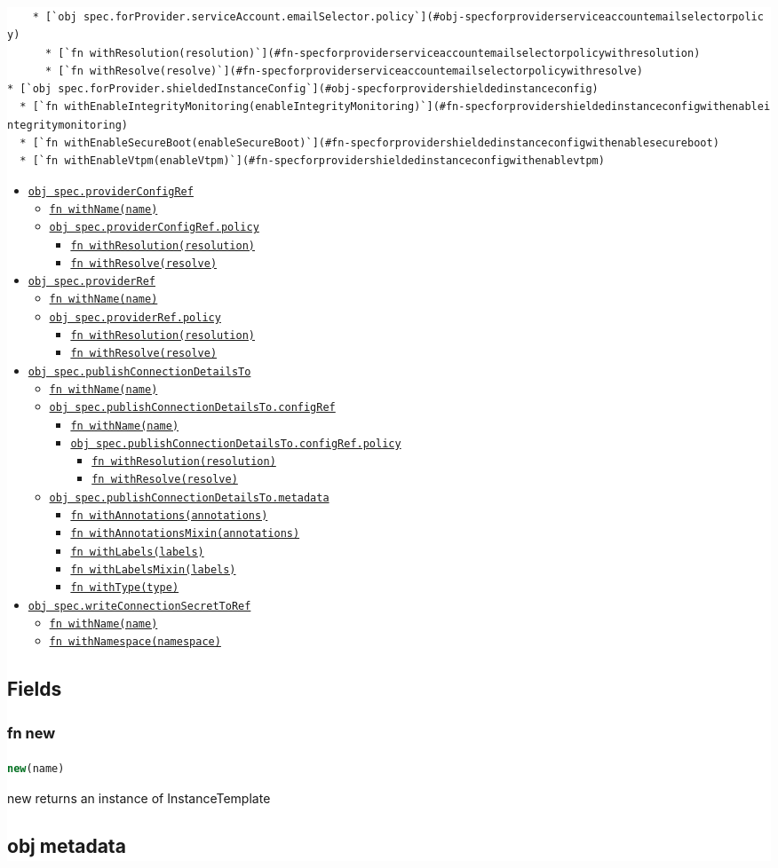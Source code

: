         * [`obj spec.forProvider.serviceAccount.emailSelector.policy`](#obj-specforproviderserviceaccountemailselectorpolicy)
          * [`fn withResolution(resolution)`](#fn-specforproviderserviceaccountemailselectorpolicywithresolution)
          * [`fn withResolve(resolve)`](#fn-specforproviderserviceaccountemailselectorpolicywithresolve)
    * [`obj spec.forProvider.shieldedInstanceConfig`](#obj-specforprovidershieldedinstanceconfig)
      * [`fn withEnableIntegrityMonitoring(enableIntegrityMonitoring)`](#fn-specforprovidershieldedinstanceconfigwithenableintegritymonitoring)
      * [`fn withEnableSecureBoot(enableSecureBoot)`](#fn-specforprovidershieldedinstanceconfigwithenablesecureboot)
      * [`fn withEnableVtpm(enableVtpm)`](#fn-specforprovidershieldedinstanceconfigwithenablevtpm)
  * [`obj spec.providerConfigRef`](#obj-specproviderconfigref)
    * [`fn withName(name)`](#fn-specproviderconfigrefwithname)
    * [`obj spec.providerConfigRef.policy`](#obj-specproviderconfigrefpolicy)
      * [`fn withResolution(resolution)`](#fn-specproviderconfigrefpolicywithresolution)
      * [`fn withResolve(resolve)`](#fn-specproviderconfigrefpolicywithresolve)
  * [`obj spec.providerRef`](#obj-specproviderref)
    * [`fn withName(name)`](#fn-specproviderrefwithname)
    * [`obj spec.providerRef.policy`](#obj-specproviderrefpolicy)
      * [`fn withResolution(resolution)`](#fn-specproviderrefpolicywithresolution)
      * [`fn withResolve(resolve)`](#fn-specproviderrefpolicywithresolve)
  * [`obj spec.publishConnectionDetailsTo`](#obj-specpublishconnectiondetailsto)
    * [`fn withName(name)`](#fn-specpublishconnectiondetailstowithname)
    * [`obj spec.publishConnectionDetailsTo.configRef`](#obj-specpublishconnectiondetailstoconfigref)
      * [`fn withName(name)`](#fn-specpublishconnectiondetailstoconfigrefwithname)
      * [`obj spec.publishConnectionDetailsTo.configRef.policy`](#obj-specpublishconnectiondetailstoconfigrefpolicy)
        * [`fn withResolution(resolution)`](#fn-specpublishconnectiondetailstoconfigrefpolicywithresolution)
        * [`fn withResolve(resolve)`](#fn-specpublishconnectiondetailstoconfigrefpolicywithresolve)
    * [`obj spec.publishConnectionDetailsTo.metadata`](#obj-specpublishconnectiondetailstometadata)
      * [`fn withAnnotations(annotations)`](#fn-specpublishconnectiondetailstometadatawithannotations)
      * [`fn withAnnotationsMixin(annotations)`](#fn-specpublishconnectiondetailstometadatawithannotationsmixin)
      * [`fn withLabels(labels)`](#fn-specpublishconnectiondetailstometadatawithlabels)
      * [`fn withLabelsMixin(labels)`](#fn-specpublishconnectiondetailstometadatawithlabelsmixin)
      * [`fn withType(type)`](#fn-specpublishconnectiondetailstometadatawithtype)
  * [`obj spec.writeConnectionSecretToRef`](#obj-specwriteconnectionsecrettoref)
    * [`fn withName(name)`](#fn-specwriteconnectionsecrettorefwithname)
    * [`fn withNamespace(namespace)`](#fn-specwriteconnectionsecrettorefwithnamespace)

## Fields

### fn new

```ts
new(name)
```

new returns an instance of InstanceTemplate

## obj metadata
